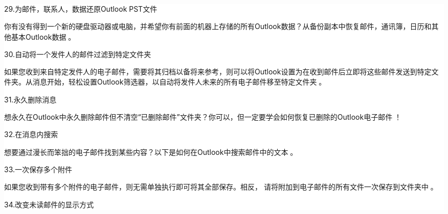 







29.为邮件，联系人，数据还原Outlook PST文件



你有没有得到一个新的硬盘驱动器或电脑，并希望你有前面的机器上存储的所有Outlook数据？从备份副本中恢复邮件，通讯簿，日历和其他基本Outlook数据 。









30.自动将一个发件人的邮件过滤到特定文件夹



如果您收到来自特定发件人的电子邮件，需要将其归档以备将来参考，则可以将Outlook设置为在收到邮件后立即将这些邮件发送到特定文件夹。从消息开始，轻松设置Outlook筛选器，以自动将发件人未来的所有电子邮件移至特定文件夹 。









31.永久删除消息



想永久在Outlook中永久删除邮件但不清空“已删除邮件”文件夹？你可以，但一定要学会如何恢复已删除的Outlook电子邮件 ！









32.在消息内搜索



想要通过漫长而笨拙的电子邮件找到某些内容？以下是如何在Outlook中搜索邮件中的文本 。









33.一次保存多个附件



如果您收到带有多个附件的电子邮件，则无需单独执行即可将其全部保存。相反， 请将附加到电子邮件的所有文件一次保存到文件夹中 。









34.改变未读邮件的显示方式


